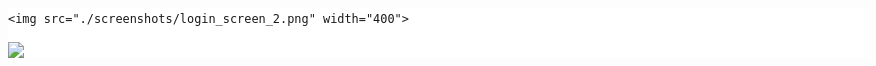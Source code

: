     <img src="./screenshots/login_screen_2.png" width="400">
</div>
<div style="display: flex; justify-content: space-between;">
    <img src="./screenshots/login_screen_3.gif" width="400">